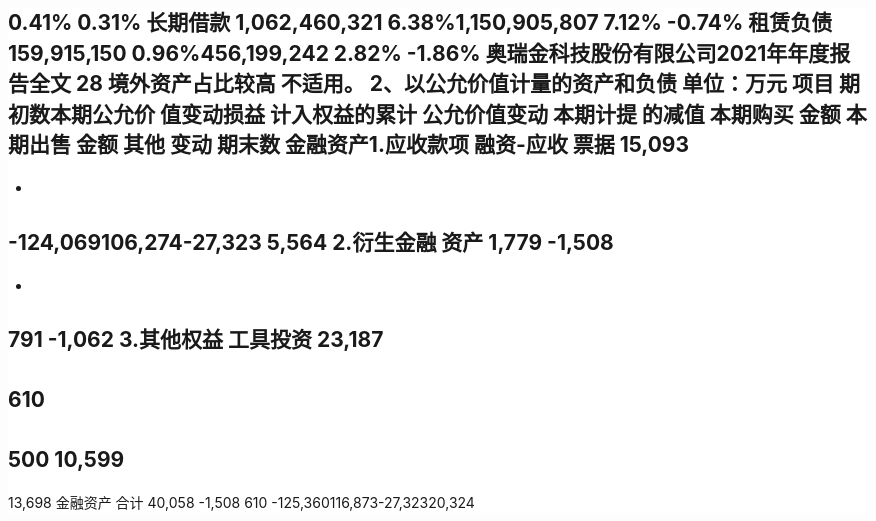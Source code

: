 0.41%
0.31%
长期借款
1,062,460,321
6.38%1,150,905,807
7.12%
-0.74%
租赁负债
159,915,150
0.96%456,199,242
2.82%
-1.86%
奥瑞金科技股份有限公司2021年年度报告全文
28
境外资产占比较高
不适用。
2、以公允价值计量的资产和负债
单位：万元
项目
期初数本期公允价
值变动损益
计入权益的累计
公允价值变动
本期计提
的减值
本期购买
金额
本期出售
金额
其他
变动
期末数
金融资产1.应收款项
融资-应收
票据
15,093
-
-
-124,069106,274-27,323
5,564
2.衍生金融
资产
1,779
-1,508
-
-
791
-1,062
3.其他权益
工具投资
23,187
-
610
-
500
10,599
-
13,698
金融资产
合计
40,058
-1,508
610
-125,360116,873-27,32320,324